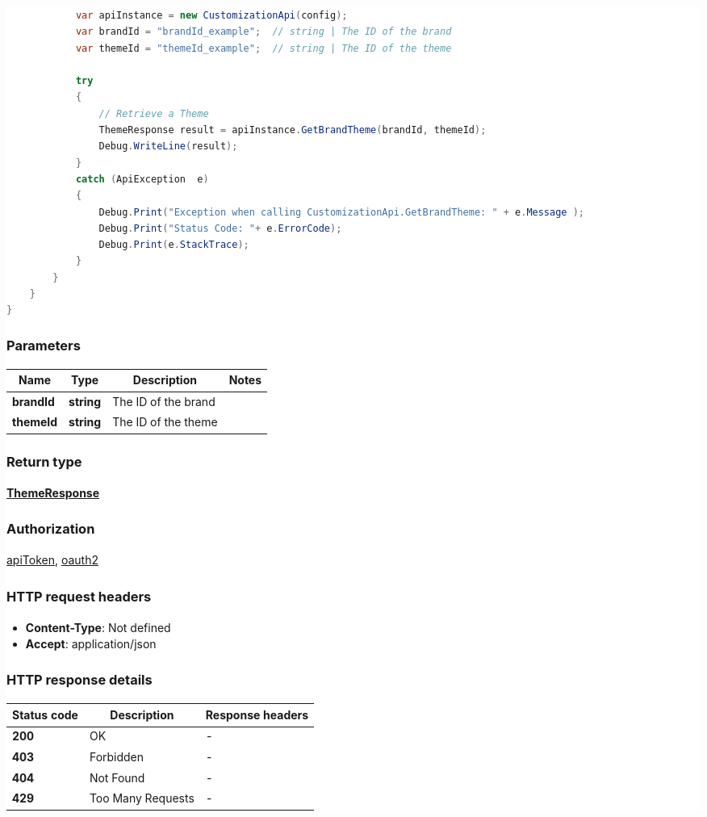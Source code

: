 ```csharp
            var apiInstance = new CustomizationApi(config);
            var brandId = "brandId_example";  // string | The ID of the brand
            var themeId = "themeId_example";  // string | The ID of the theme

            try
            {
                // Retrieve a Theme
                ThemeResponse result = apiInstance.GetBrandTheme(brandId, themeId);
                Debug.WriteLine(result);
            }
            catch (ApiException  e)
            {
                Debug.Print("Exception when calling CustomizationApi.GetBrandTheme: " + e.Message );
                Debug.Print("Status Code: "+ e.ErrorCode);
                Debug.Print(e.StackTrace);
            }
        }
    }
}
```

### Parameters

Name | Type | Description  | Notes
------------- | ------------- | ------------- | -------------
 **brandId** | **string**| The ID of the brand | 
 **themeId** | **string**| The ID of the theme | 

### Return type

[**ThemeResponse**](ThemeResponse.md)

### Authorization

[apiToken](../README.md#apiToken), [oauth2](../README.md#oauth2)

### HTTP request headers

 - **Content-Type**: Not defined
 - **Accept**: application/json


### HTTP response details
| Status code | Description | Response headers |
|-------------|-------------|------------------|
| **200** | OK |  -  |
| **403** | Forbidden |  -  |
| **404** | Not Found |  -  |
| **429** | Too Many Requests |  -  |
